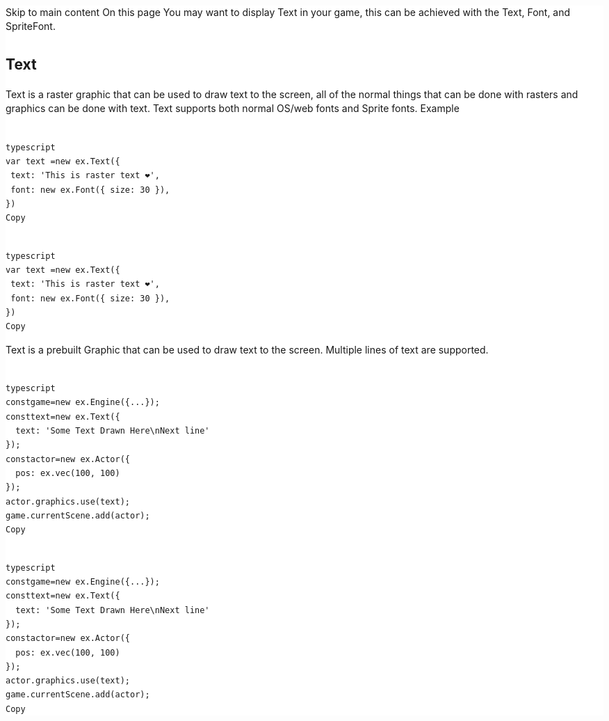 Skip to main content
On this page
You may want to display Text in your game, this can be achieved with the Text, Font, and SpriteFont.
## Text​
Text is a raster graphic that can be used to draw text to the screen, all of the normal things that can be done with rasters and graphics can be done with text.
Text supports both normal OS/web fonts and Sprite fonts.
Example
```

typescript
var text =new ex.Text({
 text: 'This is raster text ❤️',
 font: new ex.Font({ size: 30 }),
})
Copy
```
```

typescript
var text =new ex.Text({
 text: 'This is raster text ❤️',
 font: new ex.Font({ size: 30 }),
})
Copy
```

Text is a prebuilt Graphic that can be used to draw text to the screen. Multiple lines of text are supported.
```

typescript
constgame=new ex.Engine({...});
consttext=new ex.Text({
  text: 'Some Text Drawn Here\nNext line'
});
constactor=new ex.Actor({
  pos: ex.vec(100, 100)
});
actor.graphics.use(text);
game.currentScene.add(actor);
Copy
```
```

typescript
constgame=new ex.Engine({...});
consttext=new ex.Text({
  text: 'Some Text Drawn Here\nNext line'
});
constactor=new ex.Actor({
  pos: ex.vec(100, 100)
});
actor.graphics.use(text);
game.currentScene.add(actor);
Copy
```
